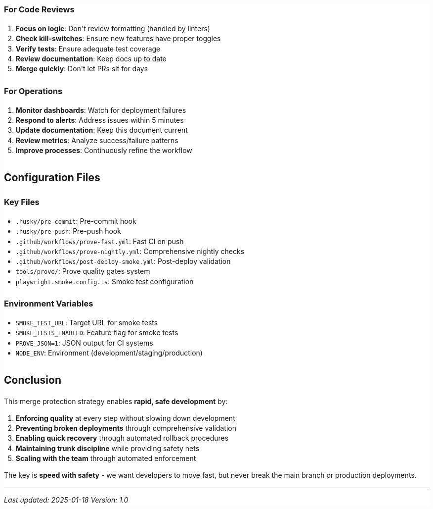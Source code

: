 ### For Code Reviews
1. **Focus on logic**: Don't review formatting (handled by linters)
2. **Check kill-switches**: Ensure new features have proper toggles
3. **Verify tests**: Ensure adequate test coverage
4. **Review documentation**: Keep docs up to date
5. **Merge quickly**: Don't let PRs sit for days

### For Operations
1. **Monitor dashboards**: Watch for deployment failures
2. **Respond to alerts**: Address issues within 5 minutes
3. **Update documentation**: Keep this document current
4. **Review metrics**: Analyze success/failure patterns
5. **Improve processes**: Continuously refine the workflow

## Configuration Files

### Key Files
- `.husky/pre-commit`: Pre-commit hook
- `.husky/pre-push`: Pre-push hook
- `.github/workflows/prove-fast.yml`: Fast CI on push
- `.github/workflows/prove-nightly.yml`: Comprehensive nightly checks
- `.github/workflows/post-deploy-smoke.yml`: Post-deploy validation
- `tools/prove/`: Prove quality gates system
- `playwright.smoke.config.ts`: Smoke test configuration

### Environment Variables
- `SMOKE_TEST_URL`: Target URL for smoke tests
- `SMOKE_TESTS_ENABLED`: Feature flag for smoke tests
- `PROVE_JSON=1`: JSON output for CI systems
- `NODE_ENV`: Environment (development/staging/production)

## Conclusion

This merge protection strategy enables **rapid, safe development** by:

1. **Enforcing quality** at every step without slowing down development
2. **Preventing broken deployments** through comprehensive validation
3. **Enabling quick recovery** through automated rollback procedures
4. **Maintaining trunk discipline** while providing safety nets
5. **Scaling with the team** through automated enforcement

The key is **speed with safety** - we want developers to move fast, but never break the main branch or production deployments.

---

*Last updated: 2025-01-18*
*Version: 1.0*
